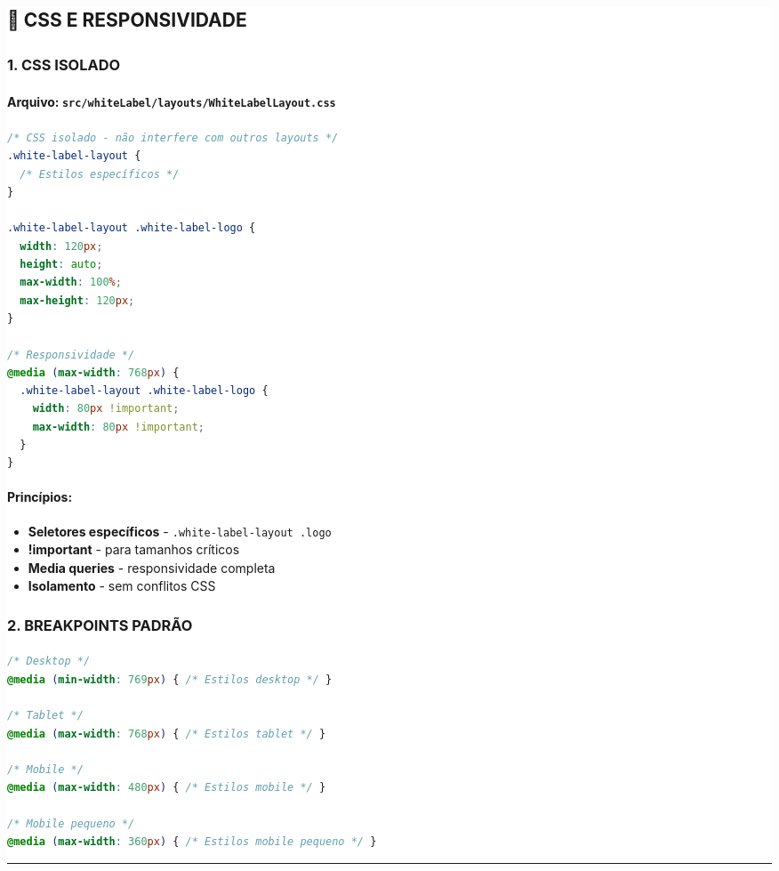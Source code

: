 
## 🎨 **CSS E RESPONSIVIDADE**

### **1. CSS ISOLADO**

#### **Arquivo:** `src/whiteLabel/layouts/WhiteLabelLayout.css`

```css
/* CSS isolado - não interfere com outros layouts */
.white-label-layout {
  /* Estilos específicos */
}

.white-label-layout .white-label-logo {
  width: 120px;
  height: auto;
  max-width: 100%;
  max-height: 120px;
}

/* Responsividade */
@media (max-width: 768px) {
  .white-label-layout .white-label-logo {
    width: 80px !important;
    max-width: 80px !important;
  }
}
```

#### **Princípios:**
- **Seletores específicos** - `.white-label-layout .logo`
- **!important** - para tamanhos críticos
- **Media queries** - responsividade completa
- **Isolamento** - sem conflitos CSS

### **2. BREAKPOINTS PADRÃO**

```css
/* Desktop */
@media (min-width: 769px) { /* Estilos desktop */ }

/* Tablet */
@media (max-width: 768px) { /* Estilos tablet */ }

/* Mobile */
@media (max-width: 480px) { /* Estilos mobile */ }

/* Mobile pequeno */
@media (max-width: 360px) { /* Estilos mobile pequeno */ }
```

---